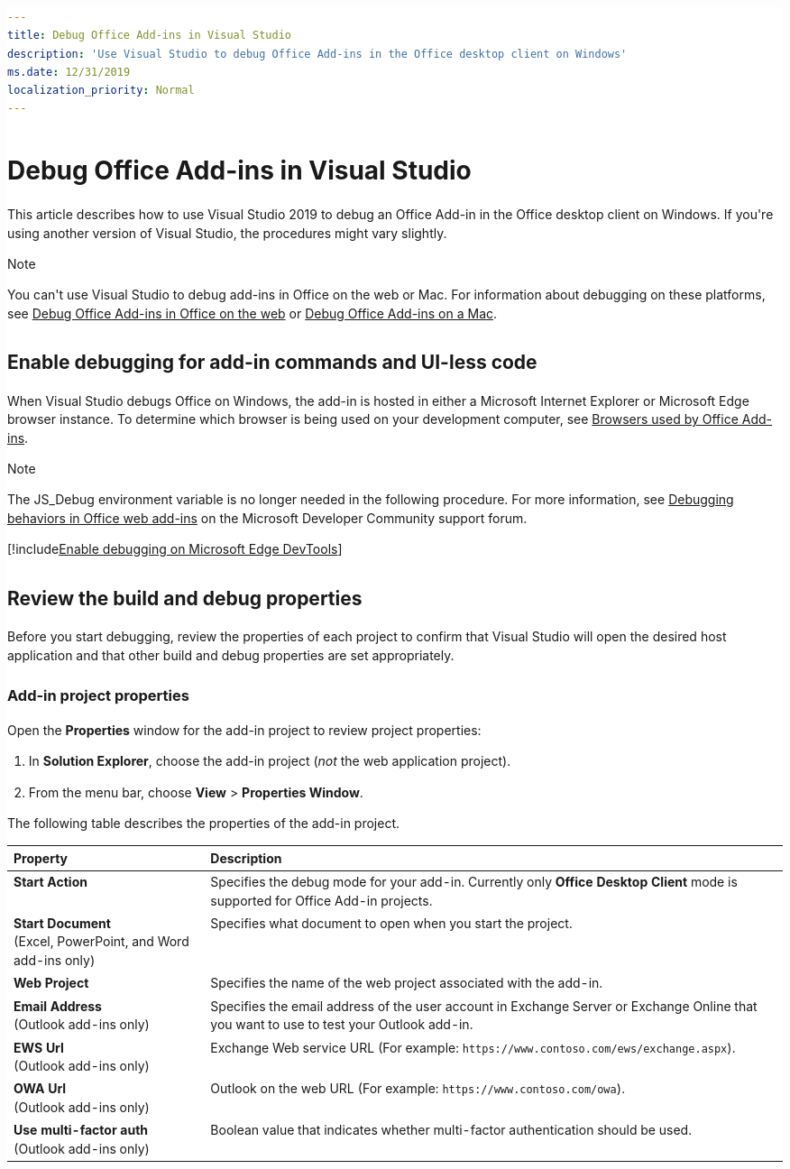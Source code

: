 ```yaml
---
title: Debug Office Add-ins in Visual Studio
description: 'Use Visual Studio to debug Office Add-ins in the Office desktop client on Windows'
ms.date: 12/31/2019
localization_priority: Normal
---
```


# Debug Office Add-ins in Visual Studio

This article describes how to use Visual Studio 2019 to debug an Office Add-in in the Office desktop client on Windows. If you're using another version of Visual Studio, the procedures might vary slightly. 

> [!NOTE]
> You can't use Visual Studio to debug add-ins in Office on the web or Mac. For information about debugging on these platforms, see [Debug Office Add-ins in Office on the web](../testing/debug-add-ins-in-office-online.md) or [Debug Office Add-ins on a Mac](../testing/debug-office-add-ins-on-ipad-and-mac.md).

## Enable debugging for add-in commands and UI-less code

When Visual Studio debugs Office on Windows, the add-in is hosted in either a Microsoft Internet Explorer or Microsoft Edge browser instance. To determine which browser is being used on your development computer, see [Browsers used by Office Add-ins](../concepts/browsers-used-by-office-web-add-ins.md).
> [!NOTE]
> The JS_Debug environment variable is no longer needed in the following procedure. For more information, see [Debugging behaviors in Office web add-ins](https://developercommunity.visualstudio.com/content/problem/740413/office-development-inconsistent-script-debugging-b.html) on the Microsoft Developer Community support forum.

[!include[Enable debugging on Microsoft Edge DevTools](../includes/enable-debugging-on-edge-devtools.md)]

## Review the build and debug properties

Before you start debugging, review the properties of each project to confirm that Visual Studio will open the desired host application and that other build and debug properties are set appropriately.

### Add-in project properties

Open the **Properties** window for the add-in project to review project properties:

1. In **Solution Explorer**, choose the add-in project (*not* the web application project).

2. From the menu bar, choose **View** > **Properties Window**.

The following table describes the properties of the add-in project.

|**Property**|**Description**|
|:-----|:-----|
|**Start Action**|Specifies the debug mode for your add-in. Currently only **Office Desktop Client** mode is supported for Office Add-in projects.|
|**Start Document**<br/>(Excel, PowerPoint, and Word add-ins only)|Specifies what document to open when you start the project.|
|**Web Project**|Specifies the name of the web project associated with the add-in.|
|**Email Address**<br/>(Outlook add-ins only)|Specifies the email address of the user account in Exchange Server or Exchange Online that you want to use to test your Outlook add-in.|
|**EWS Url**<br/>(Outlook add-ins only)|Exchange Web service URL (For example: `https://www.contoso.com/ews/exchange.aspx`). |
|**OWA Url**<br/>(Outlook add-ins only)|Outlook on the web URL (For example: `https://www.contoso.com/owa`).|
|**Use multi-factor auth**<br/>(Outlook add-ins only)|Boolean value that indicates whether multi-factor authentication should be used.|
